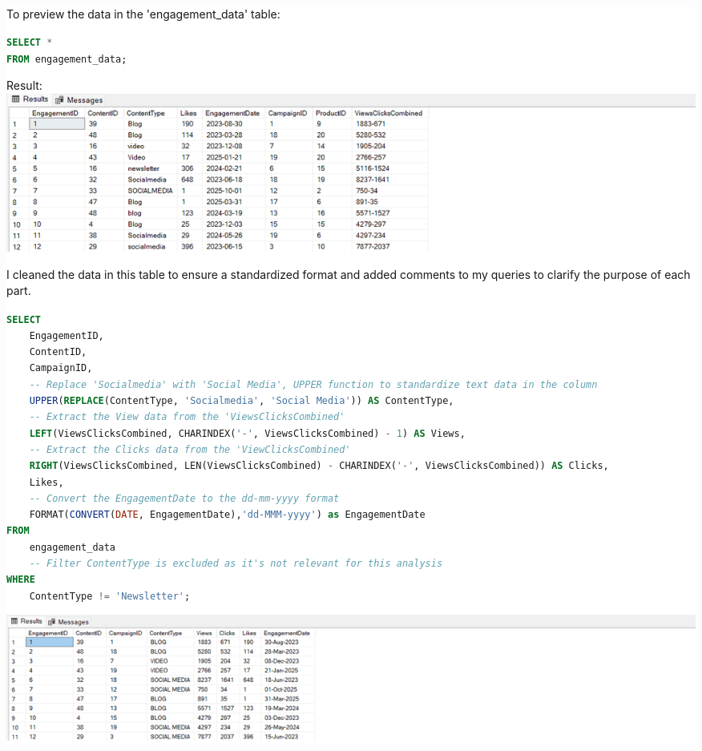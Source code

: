 To preview the data in the 'engagement_data' table:
```sql
SELECT *
FROM engagement_data;
```
Result:
![](https://github.com/VictoriaStetskevych/projects/blob/main/05_sql_powerBI_dashboard_ali_ahmad/images/11_engagement_data.png?raw=true)

I cleaned the data in this table to ensure a standardized format and added comments to my queries to clarify the purpose of each part.

```sql
SELECT
    EngagementID,
    ContentID,
    CampaignID,
    -- Replace 'Socialmedia' with 'Social Media', UPPER function to standardize text data in the column
    UPPER(REPLACE(ContentType, 'Socialmedia', 'Social Media')) AS ContentType,
    -- Extract the View data from the 'ViewsClicksCombined'
    LEFT(ViewsClicksCombined, CHARINDEX('-', ViewsClicksCombined) - 1) AS Views, 
    -- Extract the Clicks data from the 'ViewClicksCombined'
    RIGHT(ViewsClicksCombined, LEN(ViewsClicksCombined) - CHARINDEX('-', ViewsClicksCombined)) AS Clicks,
    Likes,
    -- Convert the EngagementDate to the dd-mm-yyyy format
    FORMAT(CONVERT(DATE, EngagementDate),'dd-MMM-yyyy') as EngagementDate
FROM 
    engagement_data
    -- Filter ContentType is excluded as it's not relevant for this analysis
WHERE 
    ContentType != 'Newsletter';
```
![](https://github.com/VictoriaStetskevych/projects/blob/main/05_sql_powerBI_dashboard_ali_ahmad/images/13_engagement_data_fixed.png?raw=true)
